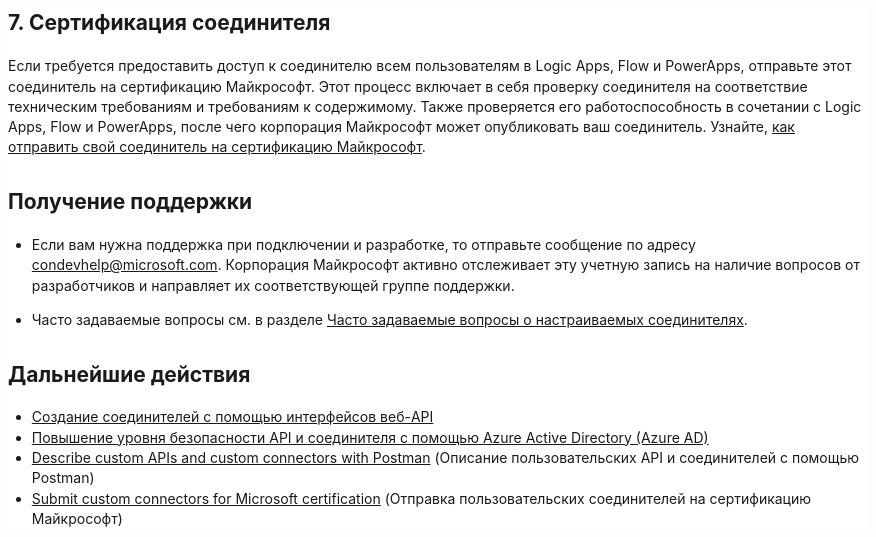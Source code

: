 ## <a name="7-certify-your-connector"></a>7. Сертификация соединителя

Если требуется предоставить доступ к соединителю всем пользователям в Logic Apps, Flow и PowerApps, отправьте этот соединитель на сертификацию Майкрософт. Этот процесс включает в себя проверку соединителя на соответствие техническим требованиям и требованиям к содержимому. Также проверяется его работоспособность в сочетании с Logic Apps, Flow и PowerApps, после чего корпорация Майкрософт может опубликовать ваш соединитель. Узнайте, [как отправить свой соединитель на сертификацию Майкрософт](../logic-apps/custom-connector-submit-certification.md).

## <a name="get-support"></a>Получение поддержки

* Если вам нужна поддержка при подключении и разработке, то отправьте сообщение по адресу [condevhelp@microsoft.com](mailto:condevhelp@microsoft.com). Корпорация Майкрософт активно отслеживает эту учетную запись на наличие вопросов от разработчиков и направляет их соответствующей группе поддержки. 

* Часто задаваемые вопросы см. в разделе [Часто задаваемые вопросы о настраиваемых соединителях](../logic-apps/custom-connector-faq.md).

## <a name="next-steps"></a>Дальнейшие действия

* [Создание соединителей с помощью интерфейсов веб-API](../logic-apps/custom-connector-build-web-api-app-tutorial.md)
* [Повышение уровня безопасности API и соединителя с помощью Azure Active Directory (Azure AD)](../logic-apps/custom-connector-azure-active-directory-authentication.md)
* [Describe custom APIs and custom connectors with Postman](../logic-apps/custom-connector-api-postman-collection.md) (Описание пользовательских API и соединителей с помощью Postman)
* [Submit custom connectors for Microsoft certification](../logic-apps/custom-connector-submit-certification.md) (Отправка пользовательских соединителей на сертификацию Майкрософт)
